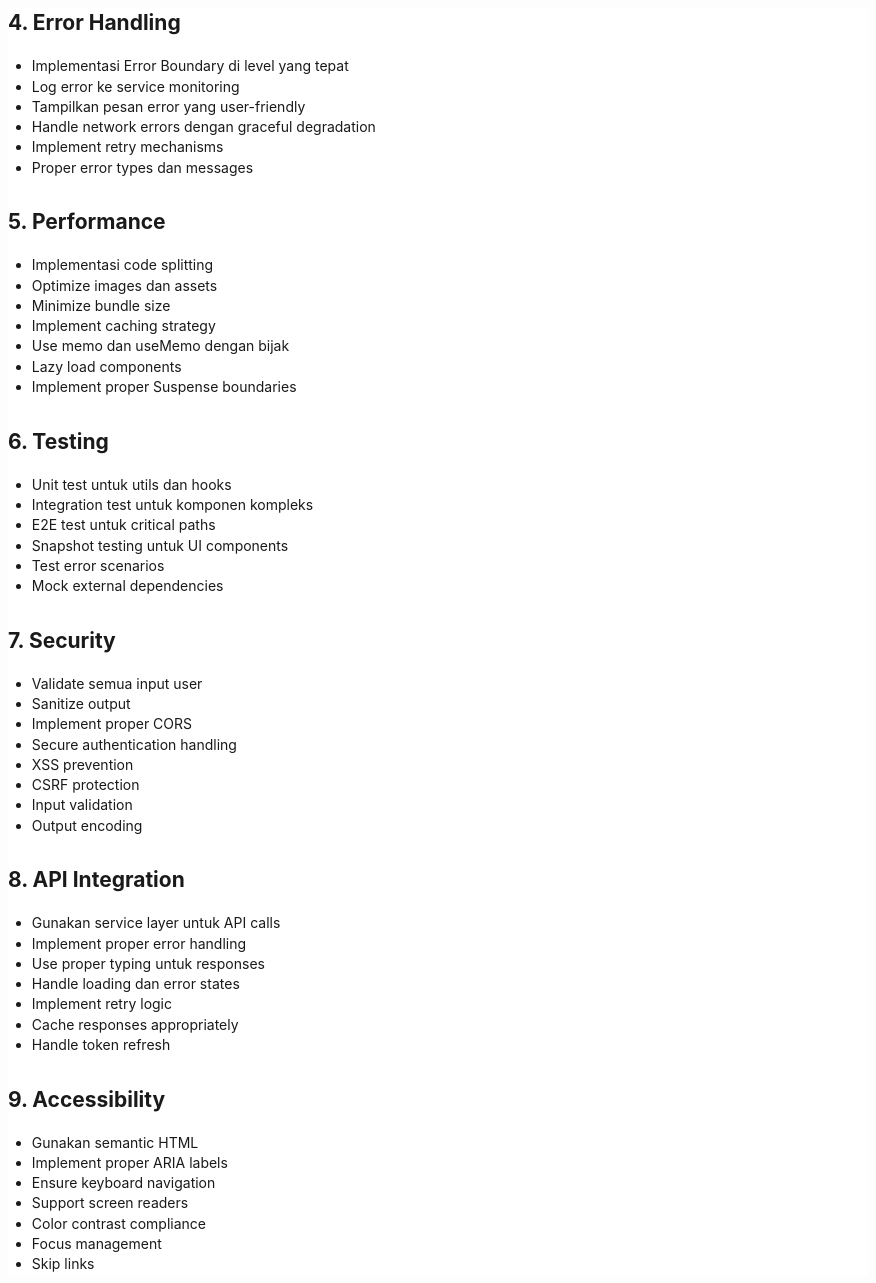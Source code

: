 ## 4. Error Handling
- Implementasi Error Boundary di level yang tepat
- Log error ke service monitoring
- Tampilkan pesan error yang user-friendly
- Handle network errors dengan graceful degradation
- Implement retry mechanisms
- Proper error types dan messages

## 5. Performance
- Implementasi code splitting
- Optimize images dan assets
- Minimize bundle size
- Implement caching strategy
- Use memo dan useMemo dengan bijak
- Lazy load components
- Implement proper Suspense boundaries

## 6. Testing
- Unit test untuk utils dan hooks
- Integration test untuk komponen kompleks
- E2E test untuk critical paths
- Snapshot testing untuk UI components
- Test error scenarios
- Mock external dependencies

## 7. Security
- Validate semua input user
- Sanitize output
- Implement proper CORS
- Secure authentication handling
- XSS prevention
- CSRF protection
- Input validation
- Output encoding

## 8. API Integration
- Gunakan service layer untuk API calls
- Implement proper error handling
- Use proper typing untuk responses
- Handle loading dan error states
- Implement retry logic
- Cache responses appropriately
- Handle token refresh

## 9. Accessibility
- Gunakan semantic HTML
- Implement proper ARIA labels
- Ensure keyboard navigation
- Support screen readers
- Color contrast compliance
- Focus management
- Skip links
